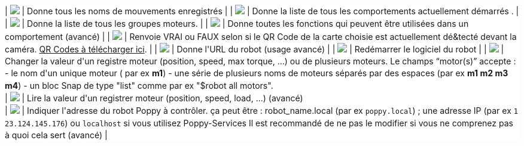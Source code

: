 | ![](../img/snap/snap_blocks/all_recorded_moves.png)        | Donne tous les noms de mouvements enregistrés                                                                                                                                                                                                                                                                                                                                                                                                                                          |
| ![](../img/snap/snap_blocks/get_all_behaviours.png)        | Donne la liste de tous les comportements actuellement démarrés .                                                                                                                                                                                                                                                                                                                                                                                                                              |
| ![](../img/snap/snap_blocks/get_all_motors.png)                          | Donne la liste de tous les groupes moteurs.                                                                                                                                                                                                                                                                                                                                                                                                                                                |
| ![](../img/snap/snap_blocks/get_function_of_behaviour.png) | Donne toutes les fonctions qui peuvent être utilisées dans un comportement (avancé)                                                                                                                                                                                                                                                                                                                                                                                      |
| ![](../img/snap/snap_blocks/card_is_detected.png)          | Renvoie VRAI ou FAUX selon si le QR Code de la carte choisie est actuellement dé&tecté devant la caméra.  [QR Codes à télécharger ici](https://aws1.discourse-cdn.com/free1/uploads/poppy/original/2X/c/c5c28f653e15defde1f45a42ec1326416ccd0a6e.pdf).                                                                                                                                                                                                                                                                                                                                                                           |
| ![](../img/snap/snap_blocks/robot_URL.png)                 | Donne l'URL du robot (usage avancé)                                                                                                                                                                                                                                                                                                                                                                                                                              |
| ![](../img/snap/snap_blocks/reset.png)                     | Redémarrer le logiciel du robot                                                                                                                                                                                                                                                                                                                                                                                                                                          |
| ![](../img/snap/snap_blocks/set_register_of_motor.png)     | Changer la valeur d'un registre moteur (position, speed, max torque, …) ou de plusieurs moteurs. Le champs “motor(s)” accepte : - le nom d'un unique moteur ( par ex **m1**) - une série de plusieurs noms de moteurs séparés par des espaces (par ex **m1 m2 m3 m4**) - un bloc Snap de type "list" comme par ex "$robot all motors".   
| ![](../img/snap/snap_blocks/get_register.png)              | Lire la valeur d'un registrer moteur (position, speed, load, ...) (avancé)                
| ![](../img/snap/snap_blocks/set_host.png)                  | Indiquer l'adresse du robot Poppy à contrôler. ça peut être : robot_name.local (par ex `poppy.local`) ; une adresse IP (par ex `123.124.145.176`) ou `localhost` si vous utilisez Poppy-Services
Il est recommandé de ne pas le modifier si vous ne comprenez pas à quoi cela sert (avancé) |


